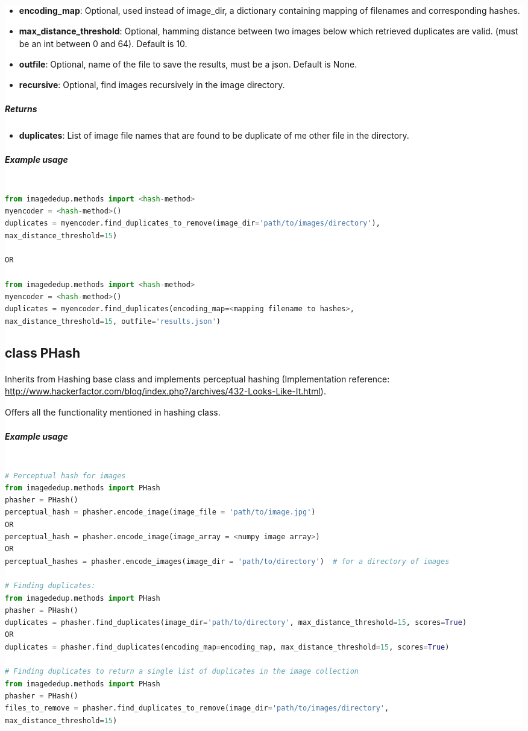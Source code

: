 * **encoding_map**: Optional, used instead of image_dir, a dictionary containing mapping of filenames and
              corresponding hashes.

* **max_distance_threshold**: Optional, hamming distance between two images below which retrieved duplicates are
                        valid. (must be an int between 0 and 64). Default is 10.

* **outfile**: Optional, name of the file to save the results, must be a json. Default is None.

* **recursive**: Optional, find images recursively in the image directory.

##### Returns
* **duplicates**: List of image file names that are found to be duplicate of me other file in the directory.

##### Example usage
```python

from imagededup.methods import <hash-method>
myencoder = <hash-method>()
duplicates = myencoder.find_duplicates_to_remove(image_dir='path/to/images/directory'),
max_distance_threshold=15)

OR

from imagededup.methods import <hash-method>
myencoder = <hash-method>()
duplicates = myencoder.find_duplicates(encoding_map=<mapping filename to hashes>,
max_distance_threshold=15, outfile='results.json')

```

## class PHash
Inherits from Hashing base class and implements perceptual hashing (Implementation reference: http://www.hackerfactor.com/blog/index.php?/archives/432-Looks-Like-It.html).

Offers all the functionality mentioned in hashing class.
##### Example usage
```python

# Perceptual hash for images
from imagededup.methods import PHash
phasher = PHash()
perceptual_hash = phasher.encode_image(image_file = 'path/to/image.jpg')
OR
perceptual_hash = phasher.encode_image(image_array = <numpy image array>)
OR
perceptual_hashes = phasher.encode_images(image_dir = 'path/to/directory')  # for a directory of images

# Finding duplicates:
from imagededup.methods import PHash
phasher = PHash()
duplicates = phasher.find_duplicates(image_dir='path/to/directory', max_distance_threshold=15, scores=True)
OR
duplicates = phasher.find_duplicates(encoding_map=encoding_map, max_distance_threshold=15, scores=True)

# Finding duplicates to return a single list of duplicates in the image collection
from imagededup.methods import PHash
phasher = PHash()
files_to_remove = phasher.find_duplicates_to_remove(image_dir='path/to/images/directory',
max_distance_threshold=15)
```